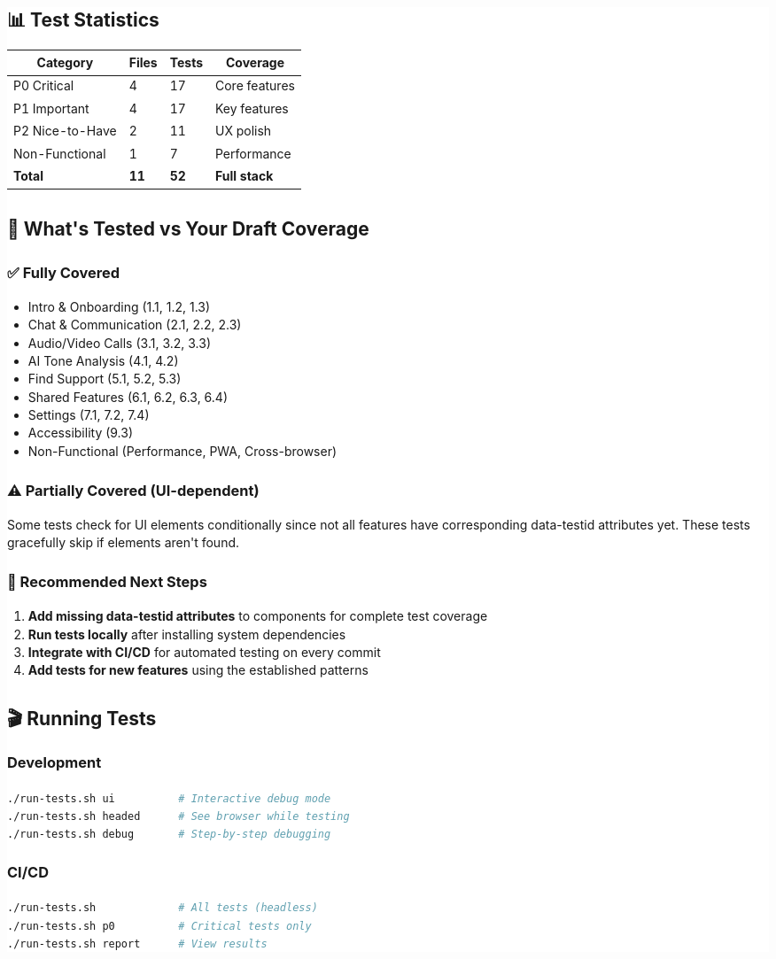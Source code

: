## 📊 Test Statistics

| Category | Files | Tests | Coverage |
|----------|-------|-------|----------|
| P0 Critical | 4 | 17 | Core features |
| P1 Important | 4 | 17 | Key features |
| P2 Nice-to-Have | 2 | 11 | UX polish |
| Non-Functional | 1 | 7 | Performance |
| **Total** | **11** | **52** | **Full stack** |

## 🔧 What's Tested vs Your Draft Coverage

### ✅ Fully Covered
- Intro & Onboarding (1.1, 1.2, 1.3)
- Chat & Communication (2.1, 2.2, 2.3)
- Audio/Video Calls (3.1, 3.2, 3.3)
- AI Tone Analysis (4.1, 4.2)
- Find Support (5.1, 5.2, 5.3)
- Shared Features (6.1, 6.2, 6.3, 6.4)
- Settings (7.1, 7.2, 7.4)
- Accessibility (9.3)
- Non-Functional (Performance, PWA, Cross-browser)

### ⚠️ Partially Covered (UI-dependent)
Some tests check for UI elements conditionally since not all features have corresponding data-testid attributes yet. These tests gracefully skip if elements aren't found.

### 📝 Recommended Next Steps
1. **Add missing data-testid attributes** to components for complete test coverage
2. **Run tests locally** after installing system dependencies
3. **Integrate with CI/CD** for automated testing on every commit
4. **Add tests for new features** using the established patterns

## 🎬 Running Tests

### Development
```bash
./run-tests.sh ui          # Interactive debug mode
./run-tests.sh headed      # See browser while testing
./run-tests.sh debug       # Step-by-step debugging
```

### CI/CD
```bash
./run-tests.sh             # All tests (headless)
./run-tests.sh p0          # Critical tests only
./run-tests.sh report      # View results
```
